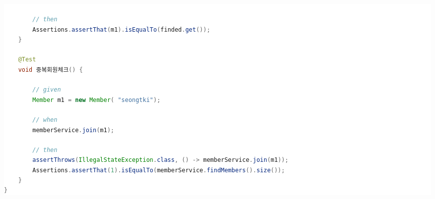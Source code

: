 ~~~java

        // then
        Assertions.assertThat(m1).isEqualTo(finded.get());
    }

    @Test
    void 중복회원체크() {

        // given
        Member m1 = new Member( "seongtki");

        // when
        memberService.join(m1);

        // then
        assertThrows(IllegalStateException.class, () -> memberService.join(m1));
        Assertions.assertThat(1).isEqualTo(memberService.findMembers().size());
    }
}
~~~

